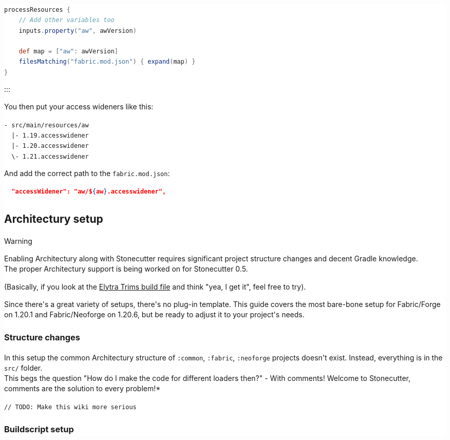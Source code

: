 ```groovy [build.gradle]
processResources {
    // Add other variables too
    inputs.property("aw", awVersion)

    def map = ["aw": awVersion]
    filesMatching("fabric.mod.json") { expand(map) }
}
```
:::

You then put your access wideners like this:
```
- src/main/resources/aw
  |- 1.19.accesswidener
  |- 1.20.accesswidener
  \- 1.21.accesswidener
```

And add the correct path to the `fabric.mod.json`:
```json [fabric.mod.json]
  "accessWidener": "aw/${aw}.accesswidener",
```

## Architectury setup

> [!WARNING]
> Enabling Architectury along with Stonecutter requires significant project structure changes and decent Gradle knowledge.  
> The proper Architectury support is being worked on for Stonecutter 0.5.
> 
> (Basically,
> if you look at the [Elytra Trims build file](https://github.com/kikugie/elytra-trims/blob/kotlin/build.gradle.kts) 
> and think "yea, I get it", feel free to try).

Since there's a great variety of setups, there's no plug-in template. 
This guide covers the most bare-bone setup for Fabric/Forge on 1.20.1 and Fabric/Neoforge on 1.20.6, 
but be ready to adjust it to your project's needs.

### Structure changes

In this setup the common Architectury structure of `:common`, `:fabric`, `:neoforge` projects doesn't exist. 
Instead, everything is in the `src/` folder.  
This begs the question "How do I make the code for different loaders then?" - With comments!
Welcome to Stonecutter, comments are the solution to every problem!*
```
// TODO: Make this wiki more serious
```

### Buildscript setup
